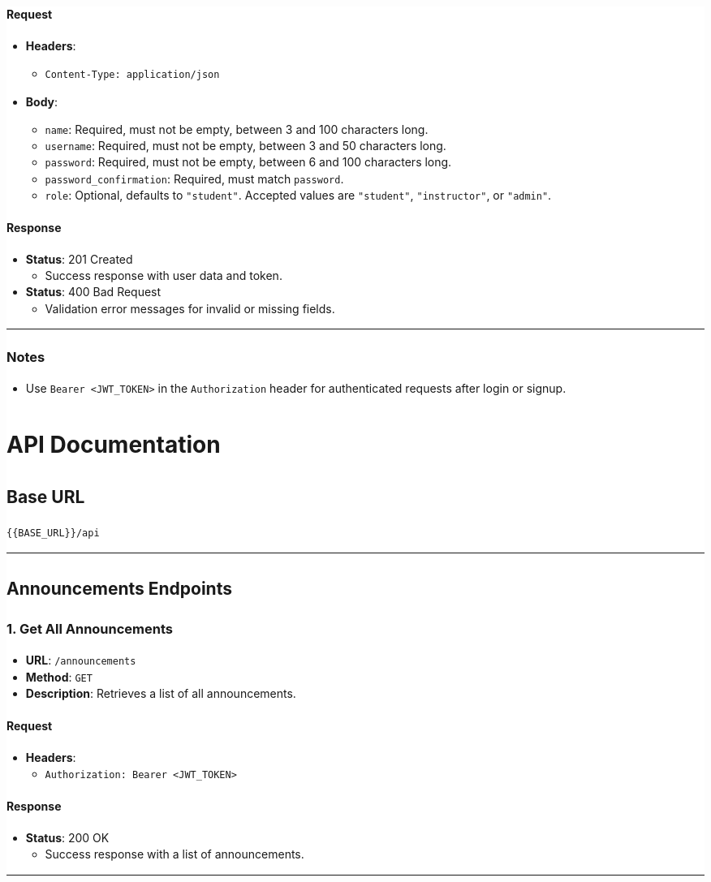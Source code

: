 #### **Request**
- **Headers**:  
  - `Content-Type: application/json`  

- **Body**:  
  - `name`: Required, must not be empty, between 3 and 100 characters long.  
  - `username`: Required, must not be empty, between 3 and 50 characters long.  
  - `password`: Required, must not be empty, between 6 and 100 characters long.  
  - `password_confirmation`: Required, must match `password`.  
  - `role`: Optional, defaults to `"student"`. Accepted values are `"student"`, `"instructor"`, or `"admin"`.  

#### **Response**
- **Status**: 201 Created  
  - Success response with user data and token.  
- **Status**: 400 Bad Request  
  - Validation error messages for invalid or missing fields.  

---

### **Notes**
- Use `Bearer <JWT_TOKEN>` in the `Authorization` header for authenticated requests after login or signup.


# API Documentation

## Base URL
`{{BASE_URL}}/api`

---

## Announcements Endpoints

### **1. Get All Announcements**

- **URL**: `/announcements`  
- **Method**: `GET`  
- **Description**: Retrieves a list of all announcements.  

#### **Request**
- **Headers**:  
  - `Authorization: Bearer <JWT_TOKEN>`  

#### **Response**
- **Status**: 200 OK  
  - Success response with a list of announcements.  

---
